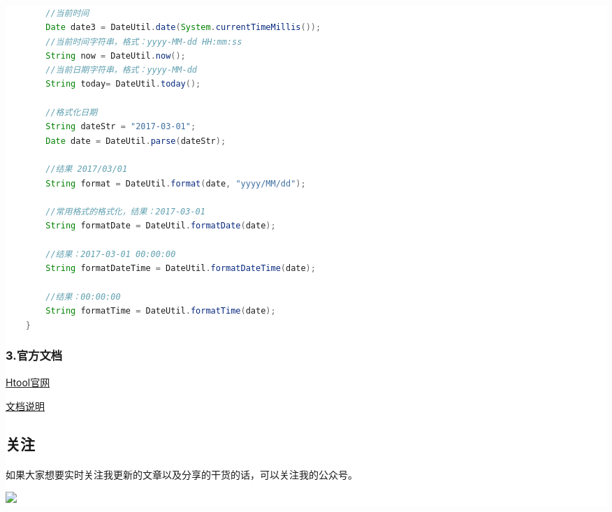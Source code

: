 ```java
		//当前时间
		Date date3 = DateUtil.date(System.currentTimeMillis());
		//当前时间字符串，格式：yyyy-MM-dd HH:mm:ss
		String now = DateUtil.now();
		//当前日期字符串，格式：yyyy-MM-dd
		String today= DateUtil.today();
        
        //格式化日期
        String dateStr = "2017-03-01";
        Date date = DateUtil.parse(dateStr);

        //结果 2017/03/01
        String format = DateUtil.format(date, "yyyy/MM/dd");

        //常用格式的格式化，结果：2017-03-01
        String formatDate = DateUtil.formatDate(date);

        //结果：2017-03-01 00:00:00
        String formatDateTime = DateUtil.formatDateTime(date);

        //结果：00:00:00
        String formatTime = DateUtil.formatTime(date);
	}
```



### 3.官方文档

[Htool官网](http://www.hutool.cn/ )

[文档说明](https://hutool.cn/docs/#/)


## 关注

如果大家想要实时关注我更新的文章以及分享的干货的话，可以关注我的公众号。

![](https://whcoding.oss-cn-hangzhou.aliyuncs.com/img/20220507200900.jpg)